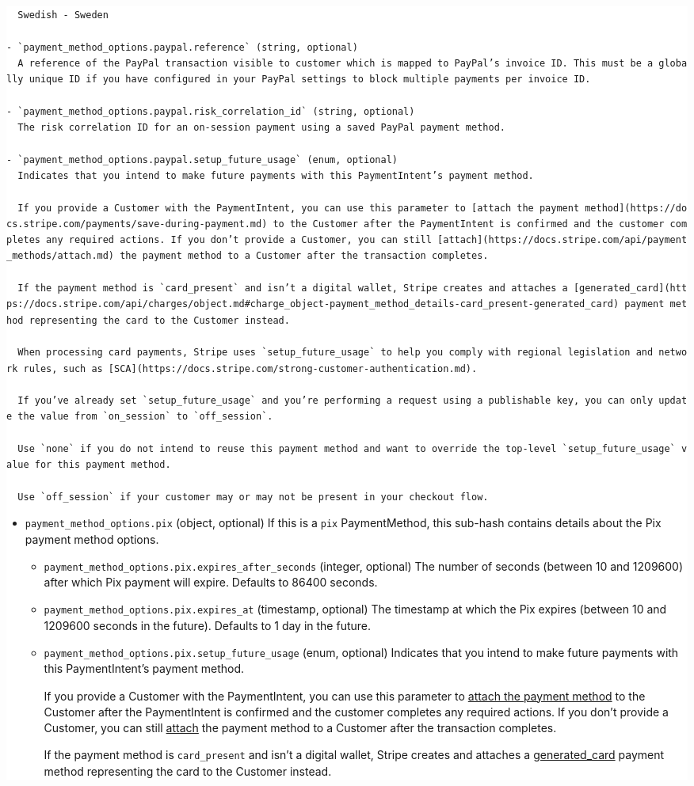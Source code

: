       Swedish - Sweden

    - `payment_method_options.paypal.reference` (string, optional)
      A reference of the PayPal transaction visible to customer which is mapped to PayPal’s invoice ID. This must be a globally unique ID if you have configured in your PayPal settings to block multiple payments per invoice ID.

    - `payment_method_options.paypal.risk_correlation_id` (string, optional)
      The risk correlation ID for an on-session payment using a saved PayPal payment method.

    - `payment_method_options.paypal.setup_future_usage` (enum, optional)
      Indicates that you intend to make future payments with this PaymentIntent’s payment method.

      If you provide a Customer with the PaymentIntent, you can use this parameter to [attach the payment method](https://docs.stripe.com/payments/save-during-payment.md) to the Customer after the PaymentIntent is confirmed and the customer completes any required actions. If you don’t provide a Customer, you can still [attach](https://docs.stripe.com/api/payment_methods/attach.md) the payment method to a Customer after the transaction completes.

      If the payment method is `card_present` and isn’t a digital wallet, Stripe creates and attaches a [generated_card](https://docs.stripe.com/api/charges/object.md#charge_object-payment_method_details-card_present-generated_card) payment method representing the card to the Customer instead.

      When processing card payments, Stripe uses `setup_future_usage` to help you comply with regional legislation and network rules, such as [SCA](https://docs.stripe.com/strong-customer-authentication.md).

      If you’ve already set `setup_future_usage` and you’re performing a request using a publishable key, you can only update the value from `on_session` to `off_session`.

      Use `none` if you do not intend to reuse this payment method and want to override the top-level `setup_future_usage` value for this payment method.

      Use `off_session` if your customer may or may not be present in your checkout flow.

  - `payment_method_options.pix` (object, optional)
    If this is a `pix` PaymentMethod, this sub-hash contains details about the Pix payment method options.

    - `payment_method_options.pix.expires_after_seconds` (integer, optional)
      The number of seconds (between 10 and 1209600) after which Pix payment will expire. Defaults to 86400 seconds.

    - `payment_method_options.pix.expires_at` (timestamp, optional)
      The timestamp at which the Pix expires (between 10 and 1209600 seconds in the future). Defaults to 1 day in the future.

    - `payment_method_options.pix.setup_future_usage` (enum, optional)
      Indicates that you intend to make future payments with this PaymentIntent’s payment method.

      If you provide a Customer with the PaymentIntent, you can use this parameter to [attach the payment method](https://docs.stripe.com/payments/save-during-payment.md) to the Customer after the PaymentIntent is confirmed and the customer completes any required actions. If you don’t provide a Customer, you can still [attach](https://docs.stripe.com/api/payment_methods/attach.md) the payment method to a Customer after the transaction completes.

      If the payment method is `card_present` and isn’t a digital wallet, Stripe creates and attaches a [generated_card](https://docs.stripe.com/api/charges/object.md#charge_object-payment_method_details-card_present-generated_card) payment method representing the card to the Customer instead.

